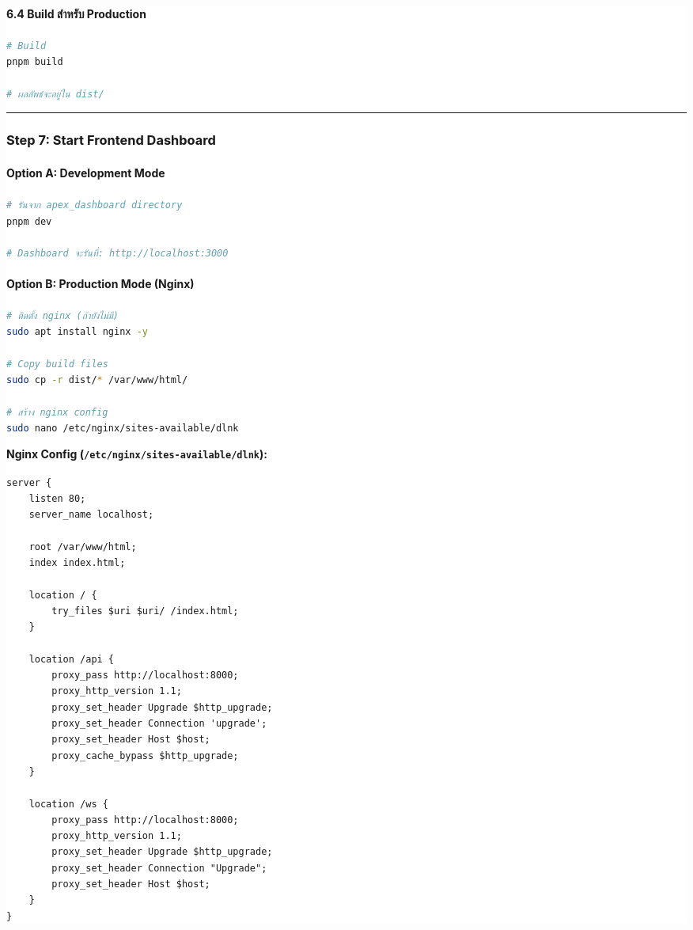 #### 6.4 Build สำหรับ Production

```bash
# Build
pnpm build

# ผลลัพธ์จะอยู่ใน dist/
```

---

### Step 7: Start Frontend Dashboard

#### Option A: Development Mode

```bash
# รันจาก apex_dashboard directory
pnpm dev

# Dashboard จะรันที่: http://localhost:3000
```

#### Option B: Production Mode (Nginx)

```bash
# ติดตั้ง nginx (ถ้ายังไม่มี)
sudo apt install nginx -y

# Copy build files
sudo cp -r dist/* /var/www/html/

# สร้าง nginx config
sudo nano /etc/nginx/sites-available/dlnk
```

**Nginx Config (`/etc/nginx/sites-available/dlnk`):**

```nginx
server {
    listen 80;
    server_name localhost;

    root /var/www/html;
    index index.html;

    location / {
        try_files $uri $uri/ /index.html;
    }

    location /api {
        proxy_pass http://localhost:8000;
        proxy_http_version 1.1;
        proxy_set_header Upgrade $http_upgrade;
        proxy_set_header Connection 'upgrade';
        proxy_set_header Host $host;
        proxy_cache_bypass $http_upgrade;
    }

    location /ws {
        proxy_pass http://localhost:8000;
        proxy_http_version 1.1;
        proxy_set_header Upgrade $http_upgrade;
        proxy_set_header Connection "Upgrade";
        proxy_set_header Host $host;
    }
}
```
